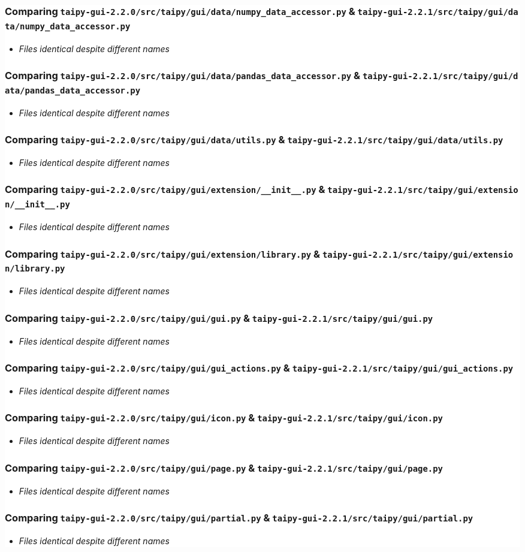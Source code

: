 ### Comparing `taipy-gui-2.2.0/src/taipy/gui/data/numpy_data_accessor.py` & `taipy-gui-2.2.1/src/taipy/gui/data/numpy_data_accessor.py`

 * *Files identical despite different names*

### Comparing `taipy-gui-2.2.0/src/taipy/gui/data/pandas_data_accessor.py` & `taipy-gui-2.2.1/src/taipy/gui/data/pandas_data_accessor.py`

 * *Files identical despite different names*

### Comparing `taipy-gui-2.2.0/src/taipy/gui/data/utils.py` & `taipy-gui-2.2.1/src/taipy/gui/data/utils.py`

 * *Files identical despite different names*

### Comparing `taipy-gui-2.2.0/src/taipy/gui/extension/__init__.py` & `taipy-gui-2.2.1/src/taipy/gui/extension/__init__.py`

 * *Files identical despite different names*

### Comparing `taipy-gui-2.2.0/src/taipy/gui/extension/library.py` & `taipy-gui-2.2.1/src/taipy/gui/extension/library.py`

 * *Files identical despite different names*

### Comparing `taipy-gui-2.2.0/src/taipy/gui/gui.py` & `taipy-gui-2.2.1/src/taipy/gui/gui.py`

 * *Files identical despite different names*

### Comparing `taipy-gui-2.2.0/src/taipy/gui/gui_actions.py` & `taipy-gui-2.2.1/src/taipy/gui/gui_actions.py`

 * *Files identical despite different names*

### Comparing `taipy-gui-2.2.0/src/taipy/gui/icon.py` & `taipy-gui-2.2.1/src/taipy/gui/icon.py`

 * *Files identical despite different names*

### Comparing `taipy-gui-2.2.0/src/taipy/gui/page.py` & `taipy-gui-2.2.1/src/taipy/gui/page.py`

 * *Files identical despite different names*

### Comparing `taipy-gui-2.2.0/src/taipy/gui/partial.py` & `taipy-gui-2.2.1/src/taipy/gui/partial.py`

 * *Files identical despite different names*
